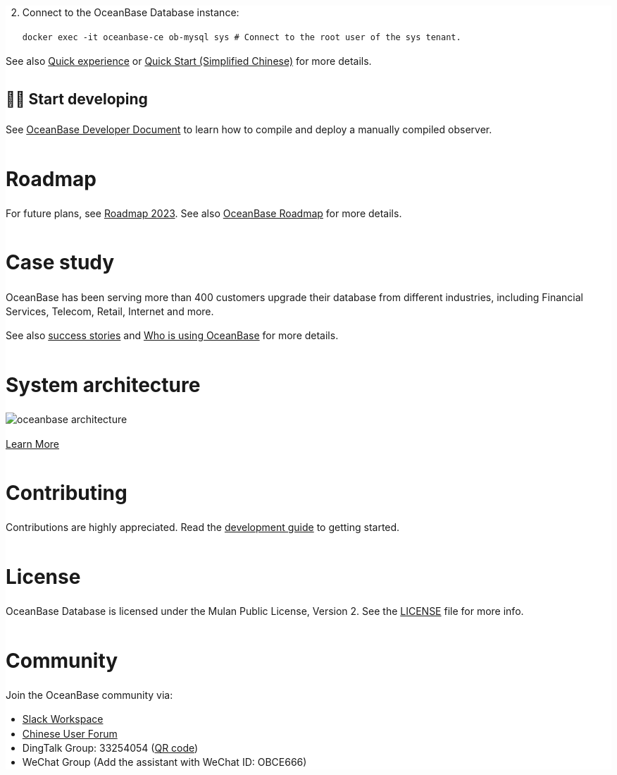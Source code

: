 2. Connect to the OceanBase Database instance:

    ```shell
    docker exec -it oceanbase-ce ob-mysql sys # Connect to the root user of the sys tenant.
    ```

See also [Quick experience](https://en.oceanbase.com/docs/community-observer-en-10000000000829647) or [Quick Start (Simplified Chinese)](https://open.oceanbase.com/quickStart) for more details.

## 👨‍💻 Start developing

See [OceanBase Developer Document](https://github.com/oceanbase/oceanbase/wiki/Compile) to learn how to compile and deploy a manually compiled observer.

# Roadmap

For future plans, see [Roadmap 2023](https://github.com/oceanbase/oceanbase/issues/1364). See also [OceanBase Roadmap](https://github.com/orgs/oceanbase/projects) for more details.

# Case study

OceanBase has been serving more than 400 customers upgrade their database from different industries, including Financial Services, Telecom, Retail, Internet and more.

See also [success stories](https://en.oceanbase.com/customer/home) and [Who is using OceanBase](https://github.com/oceanbase/oceanbase/issues/1301) for more details.

# System architecture

![oceanbase architecture](https://cdn.nlark.com/yuque/0/2022/png/25820454/1667369873624-c1707034-471a-4f79-980f-6d1760dac8eb.png)

[Learn More](https://en.oceanbase.com/docs/community-observer-en-10000000000829641)

# Contributing

Contributions are highly appreciated. Read the [development guide](docs/README.md) to getting started.

# License

OceanBase Database is licensed under the Mulan Public License, Version 2. See the [LICENSE](LICENSE) file for more info.

# Community

Join the OceanBase community via:

* [Slack Workspace](https://join.slack.com/t/oceanbase/shared_invite/zt-1e25oz3ol-lJ6YNqPHaKwY_mhhioyEuw)
* [Chinese User Forum](https://ask.oceanbase.com/)
* DingTalk Group: 33254054 ([QR code](images/dingtalk.svg))
* WeChat Group (Add the assistant with WeChat ID: OBCE666)
